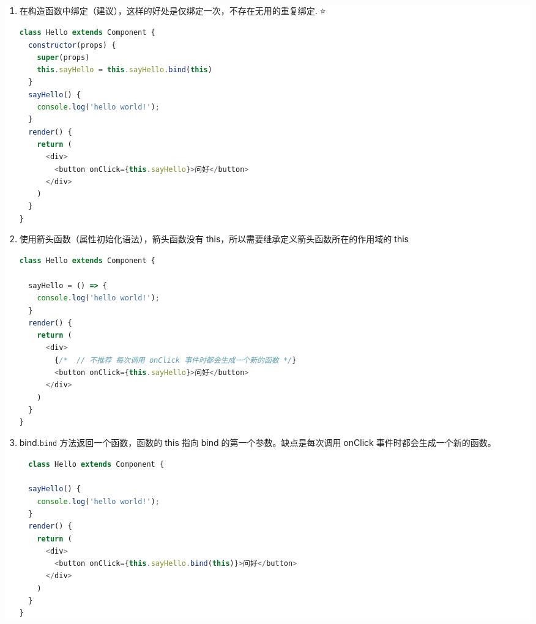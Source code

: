   1. 在构造函数中绑定（建议），这样的好处是仅绑定一次，不存在无用的重复绑定. ⭐

     ```js
     class Hello extends Component {
       constructor(props) {
         super(props)
         this.sayHello = this.sayHello.bind(this)
       }
       sayHello() {
         console.log('hello world!');
       }
       render() {
         return (
           <div>
             <button onClick={this.sayHello}>问好</button>
           </div>
         )
       }
     }
     ```

  2. 使用箭头函数（属性初始化语法），箭头函数没有 this，所以需要继承定义箭头函数所在的作用域的 this

     ```js
     class Hello extends Component {
     
       sayHello = () => {
         console.log('hello world!');
       }
       render() {
         return (
           <div>
             {/*  // 不推荐 每次调用 onClick 事件时都会生成一个新的函数 */}
             <button onClick={this.sayHello}>问好</button>
           </div>
         )
       }
     }
     ```

  3. bind.`bind` 方法返回一个函数，函数的 this 指向 bind 的第一个参数。缺点是每次调用 onClick 事件时都会生成一个新的函数。

     ```js
       class Hello extends Component {
     
       sayHello() {
         console.log('hello world!');
       }
       render() {
         return (
           <div>
             <button onClick={this.sayHello.bind(this)}>问好</button>
           </div>
         )
       }
     }
     ```
